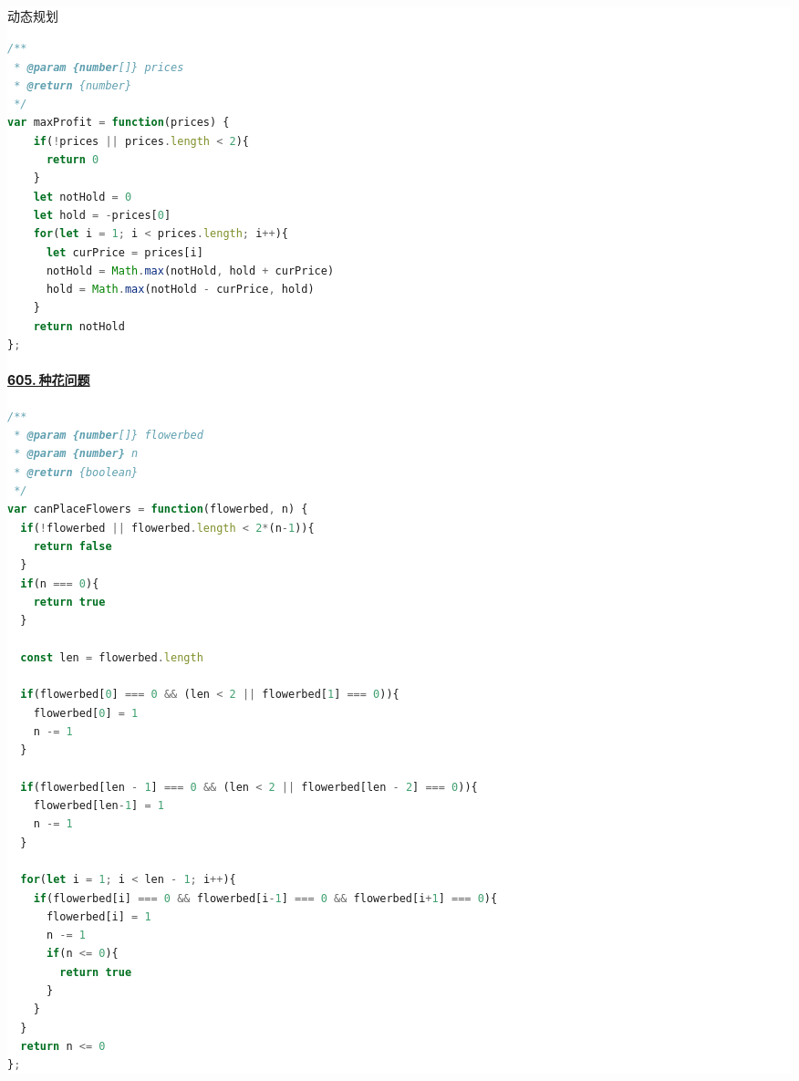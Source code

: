 动态规划

```javascript
/**
 * @param {number[]} prices
 * @return {number}
 */
var maxProfit = function(prices) {
    if(!prices || prices.length < 2){
      return 0
    }
    let notHold = 0
    let hold = -prices[0]
    for(let i = 1; i < prices.length; i++){
      let curPrice = prices[i]
      notHold = Math.max(notHold, hold + curPrice)
      hold = Math.max(notHold - curPrice, hold)
    }
    return notHold
};
```



#### [605. 种花问题](https://leetcode-cn.com/problems/can-place-flowers/)

```javascript
/**
 * @param {number[]} flowerbed
 * @param {number} n
 * @return {boolean}
 */
var canPlaceFlowers = function(flowerbed, n) {
  if(!flowerbed || flowerbed.length < 2*(n-1)){
    return false
  }
  if(n === 0){
    return true
  }

  const len = flowerbed.length

  if(flowerbed[0] === 0 && (len < 2 || flowerbed[1] === 0)){
    flowerbed[0] = 1
    n -= 1
  }

  if(flowerbed[len - 1] === 0 && (len < 2 || flowerbed[len - 2] === 0)){
    flowerbed[len-1] = 1
    n -= 1
  }

  for(let i = 1; i < len - 1; i++){
    if(flowerbed[i] === 0 && flowerbed[i-1] === 0 && flowerbed[i+1] === 0){
      flowerbed[i] = 1
      n -= 1
      if(n <= 0){
        return true
      }
    }
  }
  return n <= 0
};
```
